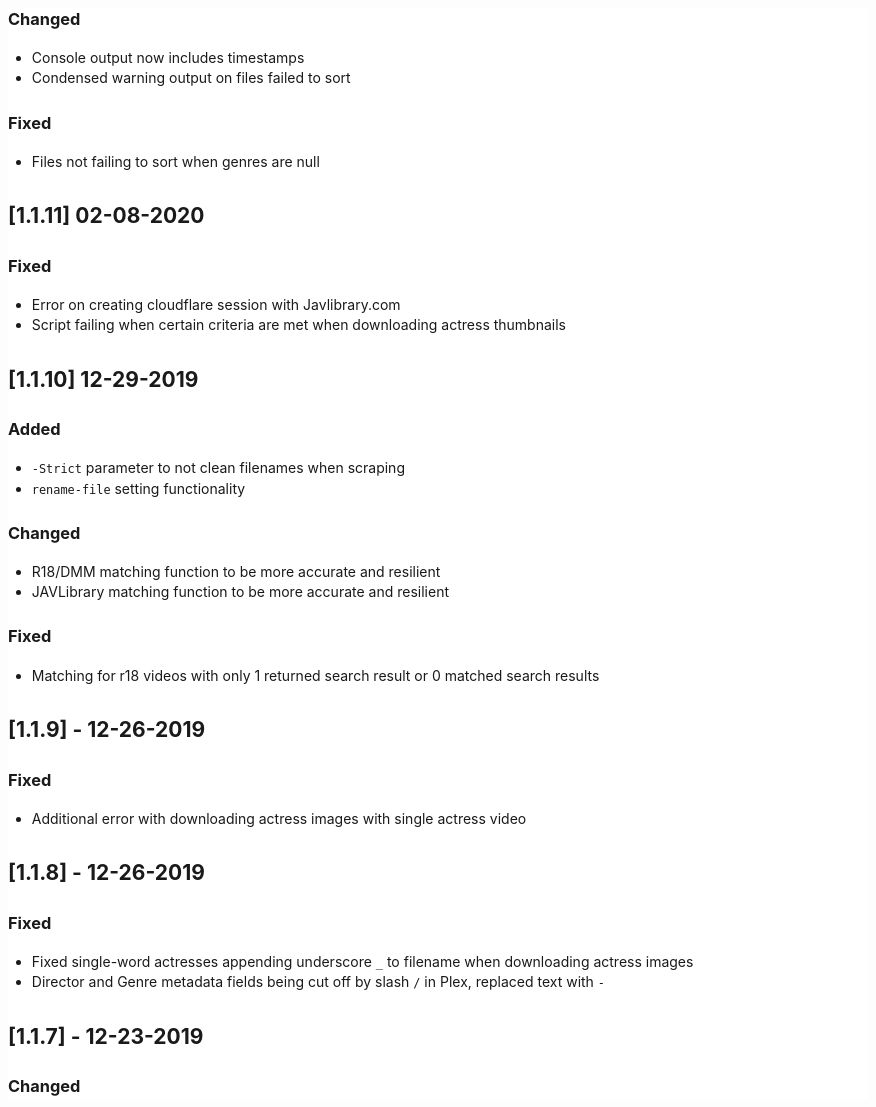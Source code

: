 ### Changed

- Console output now includes timestamps
- Condensed warning output on files failed to sort

### Fixed

- Files not failing to sort when genres are null

## [1.1.11] 02-08-2020

### Fixed

- Error on creating cloudflare session with Javlibrary.com
- Script failing when certain criteria are met when downloading actress thumbnails

## [1.1.10] 12-29-2019

### Added

- `-Strict` parameter to not clean filenames when scraping
- `rename-file` setting functionality

### Changed

- R18/DMM matching function to be more accurate and resilient
- JAVLibrary matching function to be more accurate and resilient

### Fixed

- Matching for r18 videos with only 1 returned search result or 0 matched search results

## [1.1.9] - 12-26-2019

### Fixed

- Additional error with downloading actress images with single actress video

## [1.1.8] - 12-26-2019

### Fixed

- Fixed single-word actresses appending underscore `_` to filename when downloading actress images
- Director and Genre metadata fields being cut off by slash `/` in Plex, replaced text with `-`

## [1.1.7] - 12-23-2019

### Changed

